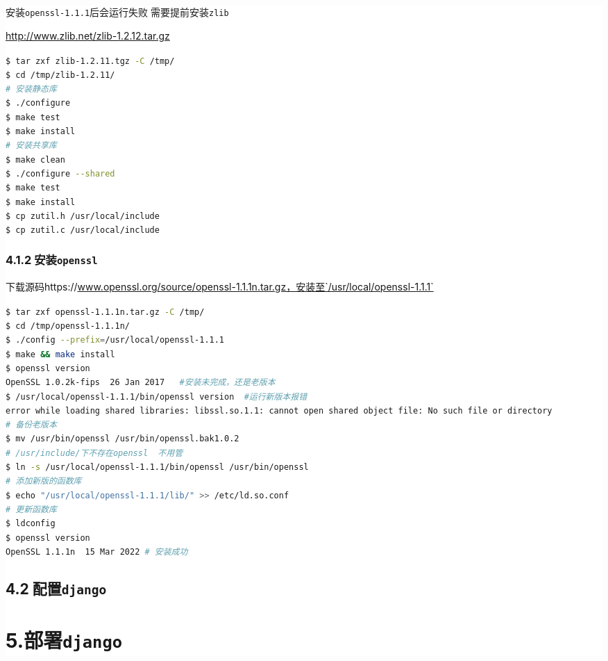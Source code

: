 安装`openssl-1.1.1`后会运行失败 需要提前安装`zlib`

http://www.zlib.net/zlib-1.2.12.tar.gz

```bash
$ tar zxf zlib-1.2.11.tgz -C /tmp/
$ cd /tmp/zlib-1.2.11/
# 安装静态库
$ ./configure  
$ make test
$ make install
# 安装共享库
$ make clean
$ ./configure --shared
$ make test
$ make install
$ cp zutil.h /usr/local/include
$ cp zutil.c /usr/local/include
```



### 4.1.2	安装`openssl`

下载源码https://www.openssl.org/source/openssl-1.1.1n.tar.gz，安装至`/usr/local/openssl-1.1.1`

```bash
$ tar zxf openssl-1.1.1n.tar.gz -C /tmp/
$ cd /tmp/openssl-1.1.1n/
$ ./config --prefix=/usr/local/openssl-1.1.1
$ make && make install 
$ openssl version 
OpenSSL 1.0.2k-fips  26 Jan 2017   #安装未完成，还是老版本
$ /usr/local/openssl-1.1.1/bin/openssl version  #运行新版本报错
error while loading shared libraries: libssl.so.1.1: cannot open shared object file: No such file or directory
# 备份老版本
$ mv /usr/bin/openssl /usr/bin/openssl.bak1.0.2
# /usr/include/下不存在openssl  不用管
$ ln -s /usr/local/openssl-1.1.1/bin/openssl /usr/bin/openssl
# 添加新版的函数库
$ echo "/usr/local/openssl-1.1.1/lib/" >> /etc/ld.so.conf
# 更新函数库
$ ldconfig
$ openssl version
OpenSSL 1.1.1n  15 Mar 2022	# 安装成功
```



## 4.2	配置`django`





# 5.部署`django`
